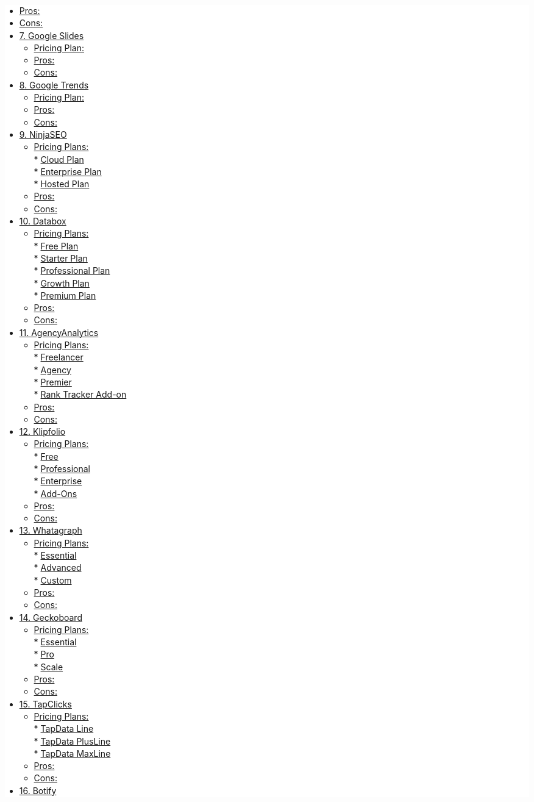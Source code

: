    * [Pros:](https://tools.techidaily.com/link-assistant/products/)  
   * [Cons:](https://tools.techidaily.com/link-assistant/products/)
* [7\. Google Slides](https://tools.techidaily.com/link-assistant/products/)  
   * [Pricing Plan:](https://tools.techidaily.com/link-assistant/products/)  
   * [Pros:](https://tools.techidaily.com/link-assistant/products/)  
   * [Cons:](https://tools.techidaily.com/link-assistant/products/)
* [8\. Google Trends](https://tools.techidaily.com/link-assistant/products/)  
   * [Pricing Plan:](https://tools.techidaily.com/link-assistant/products/)  
   * [Pros:](https://tools.techidaily.com/link-assistant/products/)  
   * [Cons:](https://tools.techidaily.com/link-assistant/products/)
* [9\. NinjaSEO](https://tools.techidaily.com/link-assistant/products/)  
   * [Pricing Plans:](https://tools.techidaily.com/link-assistant/products/)  
         * [Cloud Plan](https://tools.techidaily.com/link-assistant/products/)  
         * [Enterprise Plan](https://tools.techidaily.com/link-assistant/products/)  
         * [Hosted Plan](https://tools.techidaily.com/link-assistant/products/)  
   * [Pros:](https://tools.techidaily.com/link-assistant/products/)  
   * [Cons:](https://tools.techidaily.com/link-assistant/products/)
* [10\. Databox](https://tools.techidaily.com/link-assistant/products/)  
   * [Pricing Plans:](https://tools.techidaily.com/link-assistant/products/)  
         * [Free Plan](https://tools.techidaily.com/link-assistant/products/)  
         * [Starter Plan](https://tools.techidaily.com/link-assistant/products/)  
         * [Professional Plan](https://tools.techidaily.com/link-assistant/products/)  
         * [Growth Plan](https://tools.techidaily.com/link-assistant/products/)  
         * [Premium Plan](https://tools.techidaily.com/link-assistant/products/)  
   * [Pros:](https://tools.techidaily.com/link-assistant/products/)  
   * [Cons:](https://tools.techidaily.com/link-assistant/products/)
* [11\. AgencyAnalytics](https://tools.techidaily.com/link-assistant/products/)  
   * [Pricing Plans:](https://tools.techidaily.com/link-assistant/products/)  
         * [Freelancer](https://tools.techidaily.com/link-assistant/products/)  
         * [Agency](https://tools.techidaily.com/link-assistant/products/)  
         * [Premier](https://tools.techidaily.com/link-assistant/products/)  
         * [Rank Tracker Add-on](https://tools.techidaily.com/link-assistant/products/)  
   * [Pros:](https://tools.techidaily.com/link-assistant/products/)  
   * [Cons:](https://tools.techidaily.com/link-assistant/products/)
* [12\. Klipfolio](https://tools.techidaily.com/link-assistant/products/)  
   * [Pricing Plans:](https://tools.techidaily.com/link-assistant/products/)  
         * [Free](https://tools.techidaily.com/link-assistant/products/)  
         * [Professional](https://tools.techidaily.com/link-assistant/products/)  
         * [Enterprise](https://tools.techidaily.com/link-assistant/products/)  
         * [Add-Ons](https://tools.techidaily.com/link-assistant/products/)  
   * [Pros:](https://tools.techidaily.com/link-assistant/products/)  
   * [Cons:](https://tools.techidaily.com/link-assistant/products/)
* [13\. Whatagraph](https://tools.techidaily.com/link-assistant/products/)  
   * [Pricing Plans:](https://tools.techidaily.com/link-assistant/products/)  
         * [Essential](https://tools.techidaily.com/link-assistant/products/)  
         * [Advanced](https://tools.techidaily.com/link-assistant/products/)  
         * [Custom](https://tools.techidaily.com/link-assistant/products/)  
   * [Pros:](https://tools.techidaily.com/link-assistant/products/)  
   * [Cons:](https://tools.techidaily.com/link-assistant/products/)
* [14\. Geckoboard](https://tools.techidaily.com/link-assistant/products/)  
   * [Pricing Plans:](https://tools.techidaily.com/link-assistant/products/)  
         * [Essential](https://tools.techidaily.com/link-assistant/products/)  
         * [Pro](https://tools.techidaily.com/link-assistant/products/)  
         * [Scale](https://tools.techidaily.com/link-assistant/products/)  
   * [Pros:](https://tools.techidaily.com/link-assistant/products/)  
   * [Cons:](https://tools.techidaily.com/link-assistant/products/)
* [15\. TapClicks](https://tools.techidaily.com/link-assistant/products/)  
   * [Pricing Plans:](https://tools.techidaily.com/link-assistant/products/)  
         * [TapData Line](https://tools.techidaily.com/link-assistant/products/)  
         * [TapData PlusLine](https://tools.techidaily.com/link-assistant/products/)  
         * [TapData MaxLine](https://tools.techidaily.com/link-assistant/products/)  
   * [Pros:](https://tools.techidaily.com/link-assistant/products/)  
   * [Cons:](https://tools.techidaily.com/link-assistant/products/)
* [16\. Botify](https://tools.techidaily.com/link-assistant/products/)  